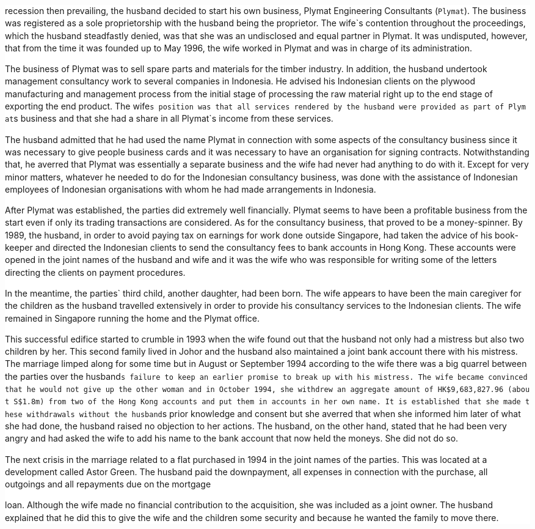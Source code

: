 
recession then prevailing, the husband decided to start his own business, Plymat Engineering Consultants (`Plymat`). The business was registered as a sole proprietorship with the husband being the proprietor. The wife`s contention throughout the proceedings, which the husband steadfastly denied, was that she was an undisclosed and equal partner in Plymat. It was undisputed, however, that from the time it was founded up to May 1996, the wife worked in Plymat and was in charge of its administration. 

The business of Plymat was to sell spare parts and materials for the timber industry. In addition, the husband undertook management consultancy work to several companies in Indonesia. He advised his Indonesian clients on the plywood manufacturing and management process from the initial stage of processing the raw material right up to the end stage of exporting the end product. The wife`s position was that all services rendered by the husband were provided as part of Plymat`s business and that she had a share in all Plymat`s income from these services. 

The husband admitted that he had used the name Plymat in connection with some aspects of the consultancy business since it was necessary to give people business cards and it was necessary to have an organisation for signing contracts. Notwithstanding that, he averred that Plymat was essentially a separate business and the wife had never had anything to do with it. Except for very minor matters, whatever he needed to do for the Indonesian consultancy business, was done with the assistance of Indonesian employees of Indonesian organisations with whom he had made arrangements in Indonesia. 

After Plymat was established, the parties did extremely well financially. Plymat seems to have been a profitable business from the start even if only its trading transactions are considered. As for the consultancy business, that proved to be a money-spinner. By 1989, the husband, in order to avoid paying tax on earnings for work done outside Singapore, had taken the advice of his book-keeper and directed the Indonesian clients to send the consultancy fees to bank accounts in Hong Kong. These accounts were opened in the joint names of the husband and wife and it was the wife who was responsible for writing some of the letters directing the clients on payment procedures. 

In the meantime, the parties` third child, another daughter, had been born. The wife appears to have been the main caregiver for the children as the husband travelled extensively in order to provide his consultancy services to the Indonesian clients. The wife remained in Singapore running the home and the Plymat office. 

This successful edifice started to crumble in 1993 when the wife found out that the husband not only had a mistress but also two children by her. This second family lived in Johor and the husband also maintained a joint bank account there with his mistress. The marriage limped along for some time but in August or September 1994 according to the wife there was a big quarrel between the parties over the husband`s failure to keep an earlier promise to break up with his mistress. The wife became convinced that he would not give up the other woman and in October 1994, she withdrew an aggregate amount of HK$9,683,827.96 (about S$1.8m) from two of the Hong Kong accounts and put them in accounts in her own name. It is established that she made these withdrawals without the husband`s prior knowledge and consent but she averred that when she informed him later of what she had done, the husband raised no objection to her actions. The husband, on the other hand, stated that he had been very angry and had asked the wife to add his name to the bank account that now held the moneys. She did not do so. 

The next crisis in the marriage related to a flat purchased in 1994 in the joint names of the parties. This was located at a development called Astor Green. The husband paid the downpayment, all expenses in connection with the purchase, all outgoings and all repayments due on the mortgage 


loan. Although the wife made no financial contribution to the acquisition, she was included as a joint owner. The husband explained that he did this to give the wife and the children some security and because he wanted the family to move there. 
